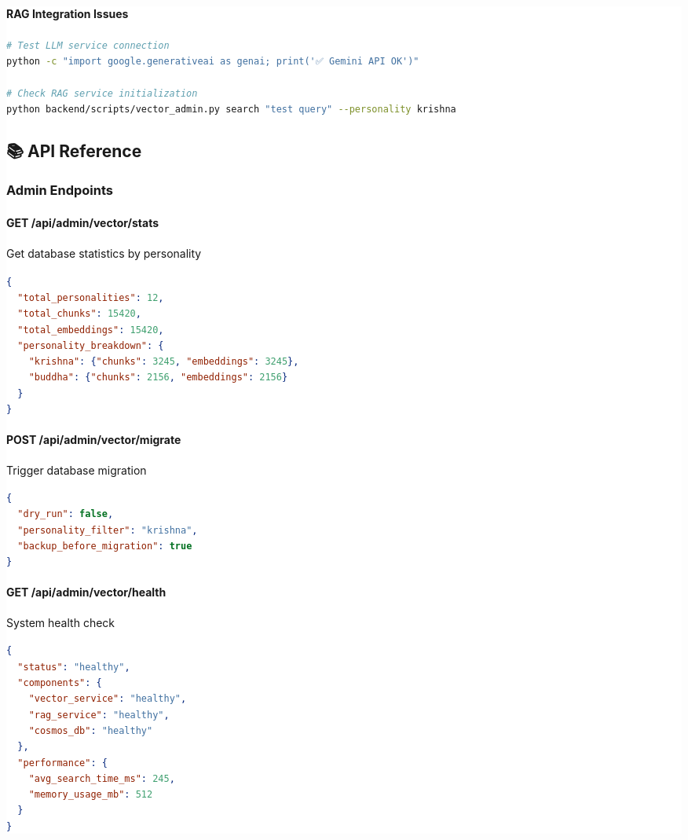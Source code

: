 #### RAG Integration Issues
```bash
# Test LLM service connection
python -c "import google.generativeai as genai; print('✅ Gemini API OK')"

# Check RAG service initialization
python backend/scripts/vector_admin.py search "test query" --personality krishna
```

## 📚 API Reference

### Admin Endpoints

#### GET /api/admin/vector/stats
Get database statistics by personality
```json
{
  "total_personalities": 12,
  "total_chunks": 15420,
  "total_embeddings": 15420,
  "personality_breakdown": {
    "krishna": {"chunks": 3245, "embeddings": 3245},
    "buddha": {"chunks": 2156, "embeddings": 2156}
  }
}
```

#### POST /api/admin/vector/migrate
Trigger database migration
```json
{
  "dry_run": false,
  "personality_filter": "krishna",
  "backup_before_migration": true
}
```

#### GET /api/admin/vector/health
System health check
```json
{
  "status": "healthy",
  "components": {
    "vector_service": "healthy",
    "rag_service": "healthy",
    "cosmos_db": "healthy"
  },
  "performance": {
    "avg_search_time_ms": 245,
    "memory_usage_mb": 512
  }
}
```
